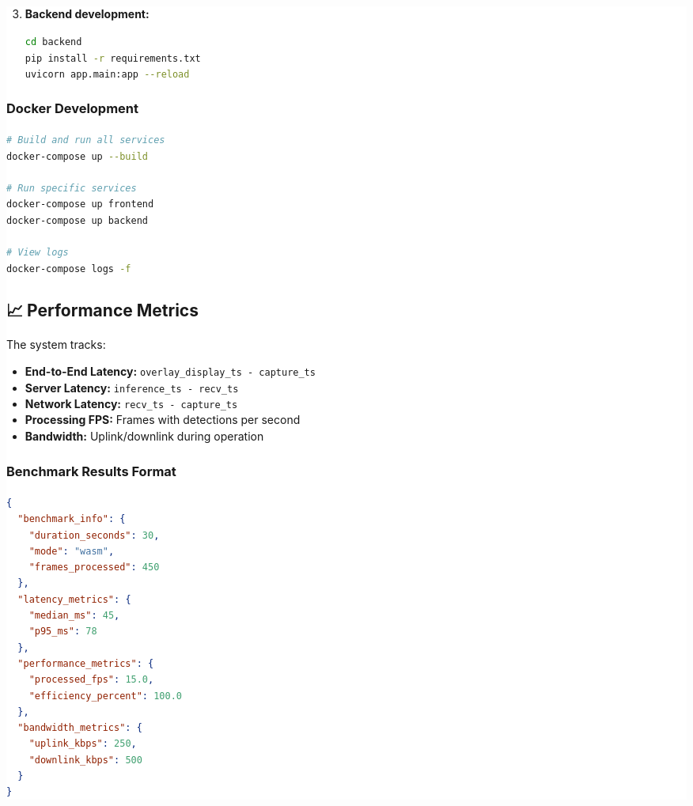3. **Backend development:**
   ```bash
   cd backend
   pip install -r requirements.txt
   uvicorn app.main:app --reload
   ```

### Docker Development

```bash
# Build and run all services
docker-compose up --build

# Run specific services
docker-compose up frontend
docker-compose up backend

# View logs
docker-compose logs -f
```

## 📈 Performance Metrics

The system tracks:

- **End-to-End Latency:** `overlay_display_ts - capture_ts`
- **Server Latency:** `inference_ts - recv_ts` 
- **Network Latency:** `recv_ts - capture_ts`
- **Processing FPS:** Frames with detections per second
- **Bandwidth:** Uplink/downlink during operation

### Benchmark Results Format

```json
{
  "benchmark_info": {
    "duration_seconds": 30,
    "mode": "wasm",
    "frames_processed": 450
  },
  "latency_metrics": {
    "median_ms": 45,
    "p95_ms": 78
  },
  "performance_metrics": {
    "processed_fps": 15.0,
    "efficiency_percent": 100.0
  },
  "bandwidth_metrics": {
    "uplink_kbps": 250,
    "downlink_kbps": 500
  }
}
```
